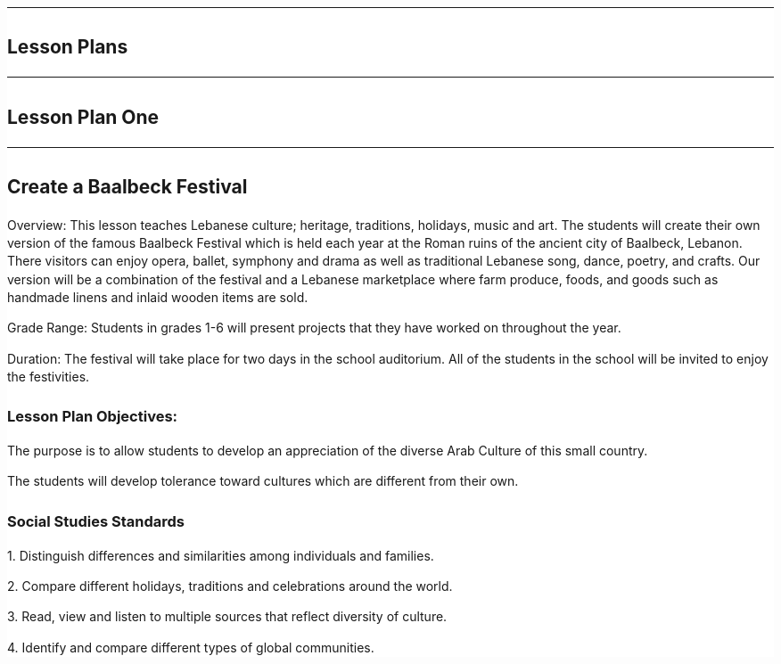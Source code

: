 <hr/>
 <h2>
  Lesson Plans
 </h2>
<hr/>
 <h2>
  Lesson Plan One
 </h2>
 <hr/>
 <h2>
  Create a Baalbeck Festival
 </h2>
 <p>
  Overview: This lesson teaches Lebanese culture; heritage, traditions, holidays, music and art. The students will create their own version of the famous Baalbeck Festival which is held each year at the Roman ruins of the ancient city of Baalbeck, Lebanon. There visitors can enjoy opera, ballet, symphony and drama as well as traditional Lebanese song, dance, poetry, and crafts. Our version will be a combination of the festival and a Lebanese marketplace where farm produce, foods, and goods such as handmade linens and inlaid wooden items are sold.
 </p>
<p>
  Grade Range: Students in grades 1-6 will present projects that they have worked on throughout the year.
 </p>
<p>
  Duration: The festival will take place for two days in the school auditorium. All of the students in the school will be invited to enjoy the festivities.
 </p>

<h3>
  Lesson Plan Objectives:
 </h3>
 <p>
  The purpose is to allow students to develop an appreciation of the diverse Arab Culture of this small country.
 </p>
<p>
  The students will develop tolerance toward cultures which are different from their own.
 </p>

<h3>
  Social Studies Standards
 </h3>
 <p>
  1. Distinguish differences and similarities among individuals and families.
 </p>
 <p>
  2. Compare different holidays, traditions and celebrations around the world.
 </p>
 <p>
  3. Read, view and listen to multiple sources that reflect diversity of culture.
 </p>
 <p>
  4. Identify and compare different types of global communities.
 </p>
